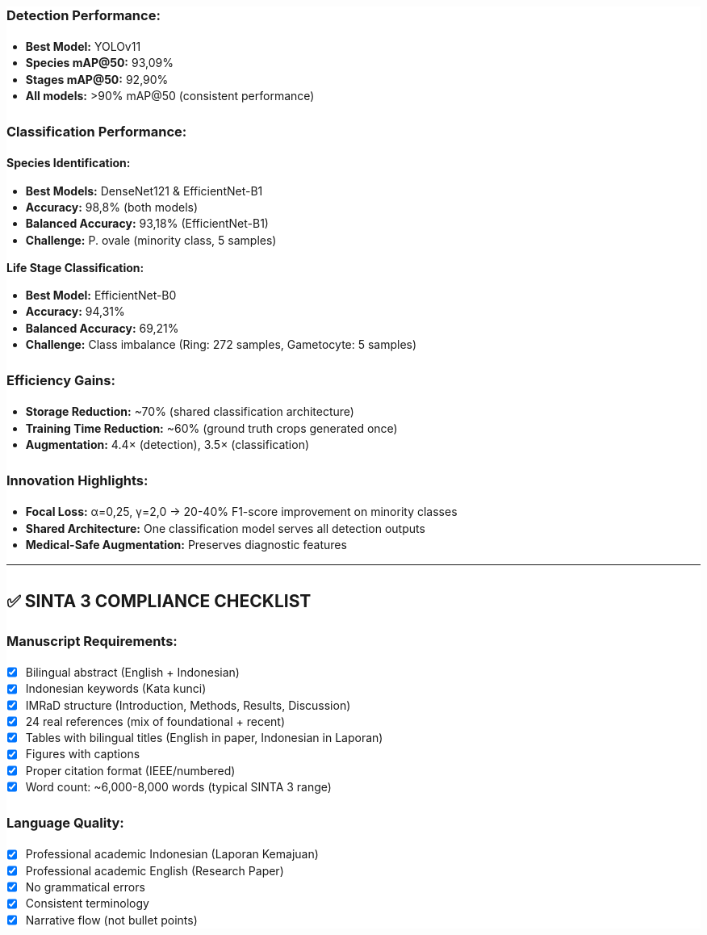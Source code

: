 ### Detection Performance:
- **Best Model:** YOLOv11
- **Species mAP@50:** 93,09%
- **Stages mAP@50:** 92,90%
- **All models:** >90% mAP@50 (consistent performance)

### Classification Performance:
**Species Identification:**
- **Best Models:** DenseNet121 & EfficientNet-B1
- **Accuracy:** 98,8% (both models)
- **Balanced Accuracy:** 93,18% (EfficientNet-B1)
- **Challenge:** P. ovale (minority class, 5 samples)

**Life Stage Classification:**
- **Best Model:** EfficientNet-B0
- **Accuracy:** 94,31%
- **Balanced Accuracy:** 69,21%
- **Challenge:** Class imbalance (Ring: 272 samples, Gametocyte: 5 samples)

### Efficiency Gains:
- **Storage Reduction:** ~70% (shared classification architecture)
- **Training Time Reduction:** ~60% (ground truth crops generated once)
- **Augmentation:** 4.4× (detection), 3.5× (classification)

### Innovation Highlights:
- **Focal Loss:** α=0,25, γ=2,0 → 20-40% F1-score improvement on minority classes
- **Shared Architecture:** One classification model serves all detection outputs
- **Medical-Safe Augmentation:** Preserves diagnostic features

---

## ✅ SINTA 3 COMPLIANCE CHECKLIST

### Manuscript Requirements:
- [x] Bilingual abstract (English + Indonesian)
- [x] Indonesian keywords (Kata kunci)
- [x] IMRaD structure (Introduction, Methods, Results, Discussion)
- [x] 24 real references (mix of foundational + recent)
- [x] Tables with bilingual titles (English in paper, Indonesian in Laporan)
- [x] Figures with captions
- [x] Proper citation format (IEEE/numbered)
- [x] Word count: ~6,000-8,000 words (typical SINTA 3 range)

### Language Quality:
- [x] Professional academic Indonesian (Laporan Kemajuan)
- [x] Professional academic English (Research Paper)
- [x] No grammatical errors
- [x] Consistent terminology
- [x] Narrative flow (not bullet points)
